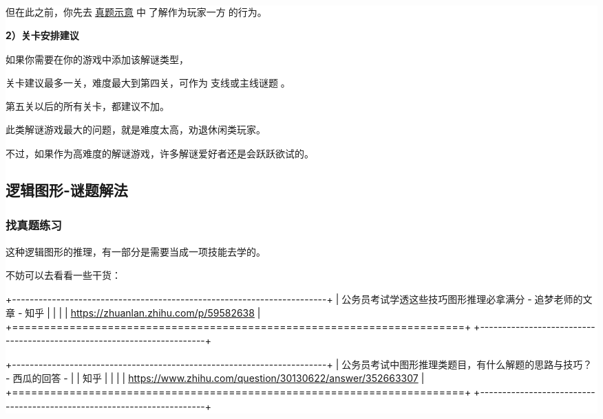 但在此之前，你先去 [真题示意](#真题示意) 中 了解作为玩家一方 的行为。

**2）关卡安排建议**

如果你需要在你的游戏中添加该解谜类型，

关卡建议最多一关，难度最大到第四关，可作为 支线或主线谜题 。

第五关以后的所有关卡，都建议不加。

此类解谜游戏最大的问题，就是难度太高，劝退休闲类玩家。

不过，如果作为高难度的解谜游戏，许多解谜爱好者还是会跃跃欲试的。

## 逻辑图形-谜题解法

### 找真题练习

这种逻辑图形的推理，有一部分是需要当成一项技能去学的。

不妨可以去看看一些干货：

+-----------------------------------------------------------------------+
| 公务员考试学透这些技巧图形推理必拿满分 - 追梦老师的文章 - 知乎        |
|                                                                       |
| <https://zhuanlan.zhihu.com/p/59582638>                               |
+=======================================================================+
+-----------------------------------------------------------------------+

+-----------------------------------------------------------------------+
| 公务员考试中图形推理类题目，有什么解题的思路与技巧？ - 西瓜的回答 -   |
| 知乎                                                                  |
|                                                                       |
| <https://www.zhihu.com/question/30130622/answer/352663307>            |
+=======================================================================+
+-----------------------------------------------------------------------+
